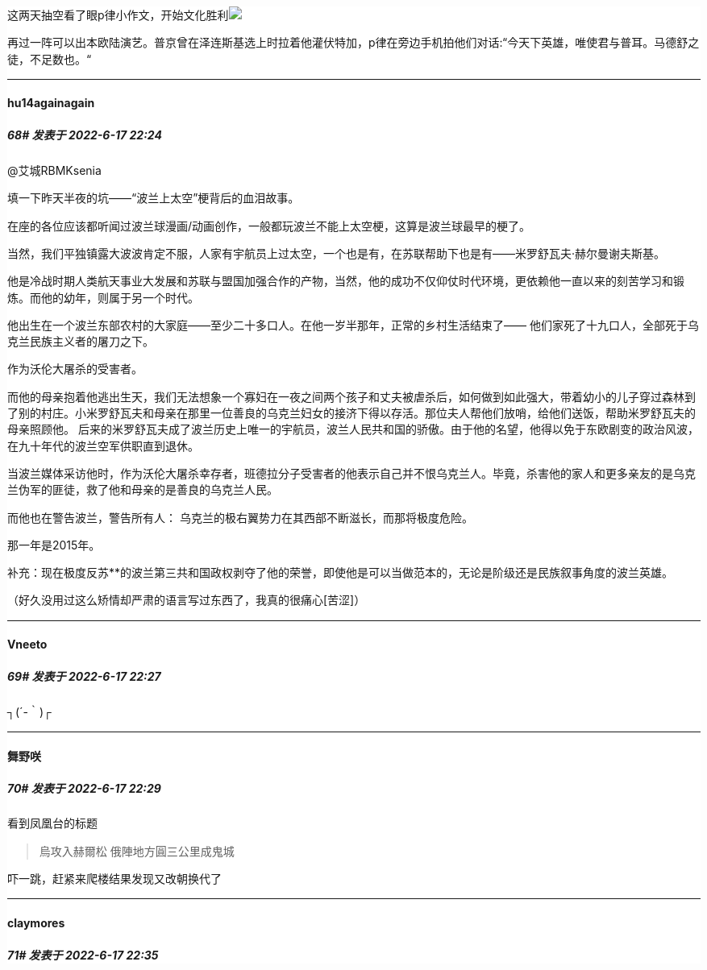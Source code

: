 这两天抽空看了眼p律小作文，开始文化胜利<img src="https://static.saraba1st.com/image/smiley/face2017/037.png" referrerpolicy="no-referrer">

再过一阵可以出本欧陆演艺。普京曾在泽连斯基选上时拉着他灌伏特加，p律在旁边手机拍他们对话:“今天下英雄，唯使君与普耳。马德舒之徒，不足数也。“



*****

####  hu14againagain  
##### 68#       发表于 2022-6-17 22:24

 @艾城RBMKsenia

填一下昨天半夜的坑——“波兰上太空”梗背后的血泪故事。

在座的各位应该都听闻过波兰球漫画/动画创作，一般都玩波兰不能上太空梗，这算是波兰球最早的梗了。

当然，我们平独镇露大波波肯定不服，人家有宇航员上过太空，一个也是有，在苏联帮助下也是有——米罗舒瓦夫·赫尔曼谢夫斯基。

他是冷战时期人类航天事业大发展和苏联与盟国加强合作的产物，当然，他的成功不仅仰仗时代环境，更依赖他一直以来的刻苦学习和锻炼。而他的幼年，则属于另一个时代。

他出生在一个波兰东部农村的大家庭——至少二十多口人。在他一岁半那年，正常的乡村生活结束了——
他们家死了十九口人，全部死于乌克兰民族主义者的屠刀之下。

作为沃伦大屠杀的受害者。

而他的母亲抱着他逃出生天，我们无法想象一个寡妇在一夜之间两个孩子和丈夫被虐杀后，如何做到如此强大，带着幼小的儿子穿过森林到了别的村庄。小米罗舒瓦夫和母亲在那里一位善良的乌克兰妇女的接济下得以存活。那位夫人帮他们放哨，给他们送饭，帮助米罗舒瓦夫的母亲照顾他。
后来的米罗舒瓦夫成了波兰历史上唯一的宇航员，波兰人民共和国的骄傲。由于他的名望，他得以免于东欧剧变的政治风波，在九十年代的波兰空军供职直到退休。

当波兰媒体采访他时，作为沃伦大屠杀幸存者，班德拉分子受害者的他表示自己并不恨乌克兰人。毕竟，杀害他的家人和更多亲友的是乌克兰伪军的匪徒，救了他和母亲的是善良的乌克兰人民。

而他也在警告波兰，警告所有人：
乌克兰的极右翼势力在其西部不断滋长，而那将极度危险。

那一年是2015年。

补充：现在极度反苏**的波兰第三共和国政权剥夺了他的荣誉，即使他是可以当做范本的，无论是阶级还是民族叙事角度的波兰英雄。

（好久没用过这么矫情却严肃的语言写过东西了，我真的很痛心[苦涩]）

*****

####  Vneeto  
##### 69#       发表于 2022-6-17 22:27

┐(´-｀)┌

*****

####  舞野咲  
##### 70#       发表于 2022-6-17 22:29

看到凤凰台的标题<blockquote>烏攻入赫爾松 俄陣地方圓三公里成鬼城</blockquote>吓一跳，赶紧来爬楼结果发现又改朝换代了



*****

####  claymores  
##### 71#       发表于 2022-6-17 22:35
